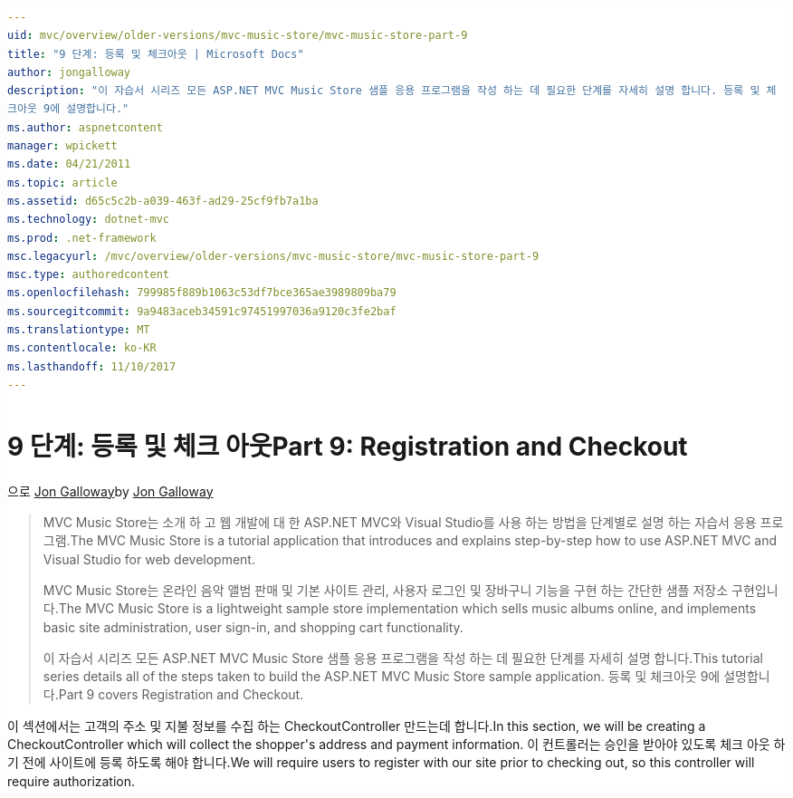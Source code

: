 ```yaml
---
uid: mvc/overview/older-versions/mvc-music-store/mvc-music-store-part-9
title: "9 단계: 등록 및 체크아웃 | Microsoft Docs"
author: jongalloway
description: "이 자습서 시리즈 모든 ASP.NET MVC Music Store 샘플 응용 프로그램을 작성 하는 데 필요한 단계를 자세히 설명 합니다. 등록 및 체크아웃 9에 설명합니다."
ms.author: aspnetcontent
manager: wpickett
ms.date: 04/21/2011
ms.topic: article
ms.assetid: d65c5c2b-a039-463f-ad29-25cf9fb7a1ba
ms.technology: dotnet-mvc
ms.prod: .net-framework
msc.legacyurl: /mvc/overview/older-versions/mvc-music-store/mvc-music-store-part-9
msc.type: authoredcontent
ms.openlocfilehash: 799985f889b1063c53df7bce365ae3989809ba79
ms.sourcegitcommit: 9a9483aceb34591c97451997036a9120c3fe2baf
ms.translationtype: MT
ms.contentlocale: ko-KR
ms.lasthandoff: 11/10/2017
---
```

<a name="part-9-registration-and-checkout"></a><span data-ttu-id="737eb-104">9 단계: 등록 및 체크 아웃</span><span class="sxs-lookup"><span data-stu-id="737eb-104">Part 9: Registration and Checkout</span></span>
====================
<span data-ttu-id="737eb-105">으로 [Jon Galloway](https://github.com/jongalloway)</span><span class="sxs-lookup"><span data-stu-id="737eb-105">by [Jon Galloway](https://github.com/jongalloway)</span></span>

> <span data-ttu-id="737eb-106">MVC Music Store는 소개 하 고 웹 개발에 대 한 ASP.NET MVC와 Visual Studio를 사용 하는 방법을 단계별로 설명 하는 자습서 응용 프로그램.</span><span class="sxs-lookup"><span data-stu-id="737eb-106">The MVC Music Store is a tutorial application that introduces and explains step-by-step how to use ASP.NET MVC and Visual Studio for web development.</span></span>  
>   
> <span data-ttu-id="737eb-107">MVC Music Store는 온라인 음악 앨범 판매 및 기본 사이트 관리, 사용자 로그인 및 장바구니 기능을 구현 하는 간단한 샘플 저장소 구현입니다.</span><span class="sxs-lookup"><span data-stu-id="737eb-107">The MVC Music Store is a lightweight sample store implementation which sells music albums online, and implements basic site administration, user sign-in, and shopping cart functionality.</span></span>  
>   
> <span data-ttu-id="737eb-108">이 자습서 시리즈 모든 ASP.NET MVC Music Store 샘플 응용 프로그램을 작성 하는 데 필요한 단계를 자세히 설명 합니다.</span><span class="sxs-lookup"><span data-stu-id="737eb-108">This tutorial series details all of the steps taken to build the ASP.NET MVC Music Store sample application.</span></span> <span data-ttu-id="737eb-109">등록 및 체크아웃 9에 설명합니다.</span><span class="sxs-lookup"><span data-stu-id="737eb-109">Part 9 covers Registration and Checkout.</span></span>


<span data-ttu-id="737eb-110">이 섹션에서는 고객의 주소 및 지불 정보를 수집 하는 CheckoutController 만드는데 합니다.</span><span class="sxs-lookup"><span data-stu-id="737eb-110">In this section, we will be creating a CheckoutController which will collect the shopper's address and payment information.</span></span> <span data-ttu-id="737eb-111">이 컨트롤러는 승인을 받아야 있도록 체크 아웃 하기 전에 사이트에 등록 하도록 해야 합니다.</span><span class="sxs-lookup"><span data-stu-id="737eb-111">We will require users to register with our site prior to checking out, so this controller will require authorization.</span></span>
